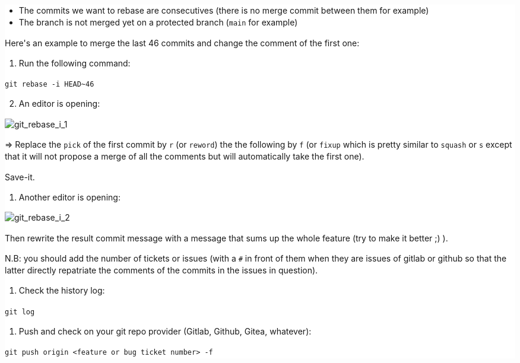 * The commits we want to rebase are consecutives (there is no merge commit between them for example)
* The branch is not merged yet on a protected branch (`main` for example)

Here's an example to merge the last 46 commits and change the comment of the first one:

1. Run the following command:

```shell
git rebase -i HEAD~46
```

2. An editor is opening:

![git_rebase_i_1](../img/git_rebase_i_1.png)

=> Replace the `pick` of the first commit by `r` (or `reword`) the the following by `f` (or `fixup` which is pretty similar to `squash` or `s` except that it will not propose a merge of all the comments but will automatically take the first one).

Save-it.

1. Another editor is opening:

![git_rebase_i_2](../img/git_rebase_i_2.png)

Then rewrite the result commit message with a message that sums up the whole feature (try to make it better ;) ).

N.B: you should add the number of tickets or issues (with a `#` in front of them when they are issues of gitlab or github so that the latter directly repatriate the comments of the commits in the issues in question).

1. Check the history log:

```shell
git log
```

1. Push and check on your git repo provider (Gitlab, Github, Gitea, whatever):

```shell
git push origin <feature or bug ticket number> -f
```
